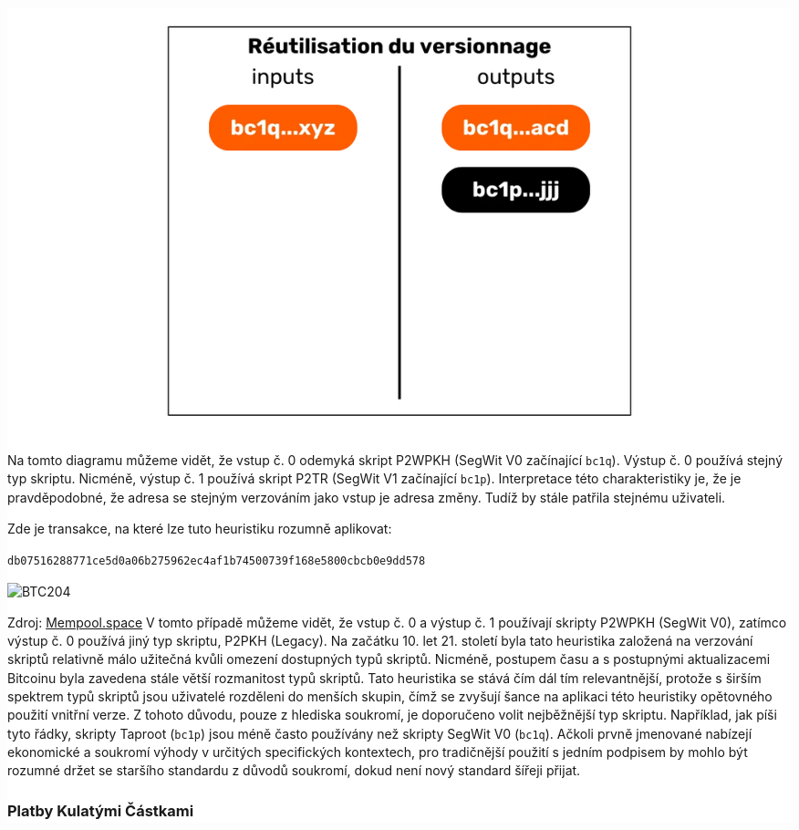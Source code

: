 ![BTC204](assets/fr/33/04.webp)

Na tomto diagramu můžeme vidět, že vstup č. 0 odemyká skript P2WPKH (SegWit V0 začínající `bc1q`). Výstup č. 0 používá stejný typ skriptu. Nicméně, výstup č. 1 používá skript P2TR (SegWit V1 začínající `bc1p`). Interpretace této charakteristiky je, že je pravděpodobné, že adresa se stejným verzováním jako vstup je adresa změny. Tudíž by stále patřila stejnému uživateli.

Zde je transakce, na které lze tuto heuristiku rozumně aplikovat:

```plaintext
db07516288771ce5d0a06b275962ec4af1b74500739f168e5800cbcb0e9dd578
```

![BTC204](assets/notext/33/05.webp)

Zdroj: [Mempool.space](https://mempool.space/tx/db07516288771ce5d0a06b275962ec4af1b74500739f168e5800cbcb0e9dd578)
V tomto případě můžeme vidět, že vstup č. 0 a výstup č. 1 používají skripty P2WPKH (SegWit V0), zatímco výstup č. 0 používá jiný typ skriptu, P2PKH (Legacy). Na začátku 10. let 21. století byla tato heuristika založená na verzování skriptů relativně málo užitečná kvůli omezení dostupných typů skriptů. Nicméně, postupem času a s postupnými aktualizacemi Bitcoinu byla zavedena stále větší rozmanitost typů skriptů. Tato heuristika se stává čím dál tím relevantnější, protože s širším spektrem typů skriptů jsou uživatelé rozděleni do menších skupin, čímž se zvyšují šance na aplikaci této heuristiky opětovného použití vnitřní verze. Z tohoto důvodu, pouze z hlediska soukromí, je doporučeno volit nejběžnější typ skriptu. Například, jak píši tyto řádky, skripty Taproot (`bc1p`) jsou méně často používány než skripty SegWit V0 (`bc1q`). Ačkoli prvně jmenované nabízejí ekonomické a soukromí výhody v určitých specifických kontextech, pro tradičnější použití s jedním podpisem by mohlo být rozumné držet se staršího standardu z důvodů soukromí, dokud není nový standard šířeji přijat.

### Platby Kulatými Částkami
